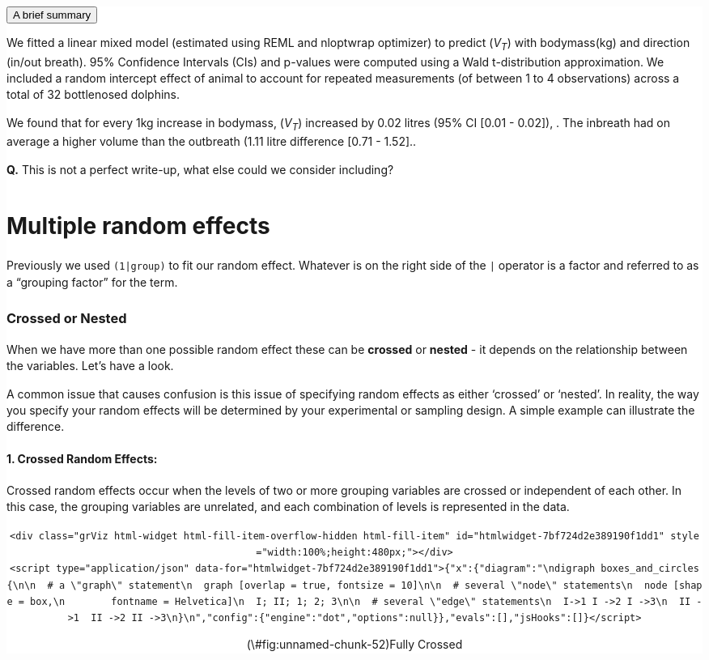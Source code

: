 

<div class='webex-solution'><button>A brief summary</button>


We fitted a linear mixed model (estimated using REML and nloptwrap optimizer) to predict ($V_T$) with bodymass(kg) and direction (in/out breath). 95% Confidence Intervals (CIs) and p-values were computed using a Wald t-distribution approximation. We included a random intercept effect of animal to account for repeated measurements (of between 1 to 4 observations) across a total of 32 bottlenosed dolphins. 

We found that for every 1kg increase in bodymass, ($V_T$) increased by 0.02 litres (95% CI [0.01 - 0.02]), . The inbreath had on average a higher volume than the outbreath (1.11 litre difference [0.71 - 1.52]..

**Q.** This is not a perfect write-up, what else could we consider including?


</div>




# Multiple random effects

Previously we used `(1|group)` to fit our random effect. Whatever is on the right side of the `|` operator is a factor and referred to as a “grouping factor” for the term. 

### Crossed or Nested

When we have more than one possible random effect these can be **crossed** or **nested** - it depends on the relationship between the variables. Let’s have a look.

A common issue that causes confusion is this issue of specifying random effects as either  ‘crossed’ or ‘nested’. In reality, the way you specify your random effects will be determined  by your experimental or sampling design. A simple  example can illustrate the difference. 

#### 1. Crossed Random Effects:

Crossed random effects occur when the levels of two or more grouping variables are crossed or independent of each other. In this case, the grouping variables are unrelated, and each combination of levels is represented in the data.


<div class="figure" style="text-align: center">

```{=html}
<div class="grViz html-widget html-fill-item-overflow-hidden html-fill-item" id="htmlwidget-7bf724d2e389190f1dd1" style="width:100%;height:480px;"></div>
<script type="application/json" data-for="htmlwidget-7bf724d2e389190f1dd1">{"x":{"diagram":"\ndigraph boxes_and_circles {\n\n  # a \"graph\" statement\n  graph [overlap = true, fontsize = 10]\n\n  # several \"node\" statements\n  node [shape = box,\n        fontname = Helvetica]\n  I; II; 1; 2; 3\n\n  # several \"edge\" statements\n  I->1 I ->2 I ->3\n  II ->1  II ->2 II ->3\n}\n","config":{"engine":"dot","options":null}},"evals":[],"jsHooks":[]}</script>
```

<p class="caption">(\#fig:unnamed-chunk-52)Fully Crossed</p>
</div>

